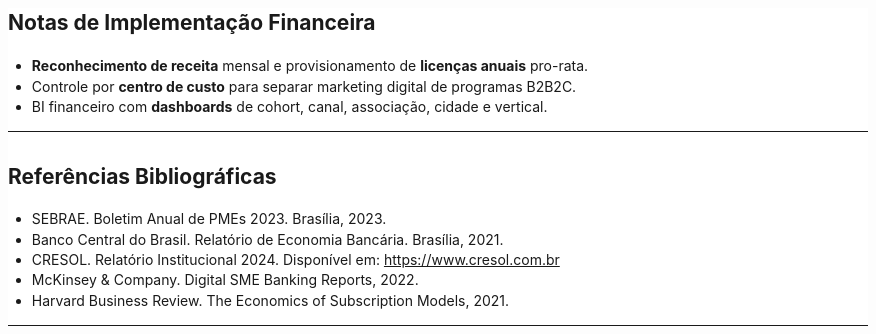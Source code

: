 ## Notas de Implementação Financeira

- **Reconhecimento de receita** mensal e provisionamento de **licenças anuais** pro-rata.  
- Controle por **centro de custo** para separar marketing digital de programas B2B2C.  
- BI financeiro com **dashboards** de cohort, canal, associação, cidade e vertical.

---

## Referências Bibliográficas

- SEBRAE. Boletim Anual de PMEs 2023. Brasília, 2023.  
- Banco Central do Brasil. Relatório de Economia Bancária. Brasília, 2021.  
- CRESOL. Relatório Institucional 2024. Disponível em: https://www.cresol.com.br  
- McKinsey & Company. Digital SME Banking Reports, 2022.  
- Harvard Business Review. The Economics of Subscription Models, 2021.

---
